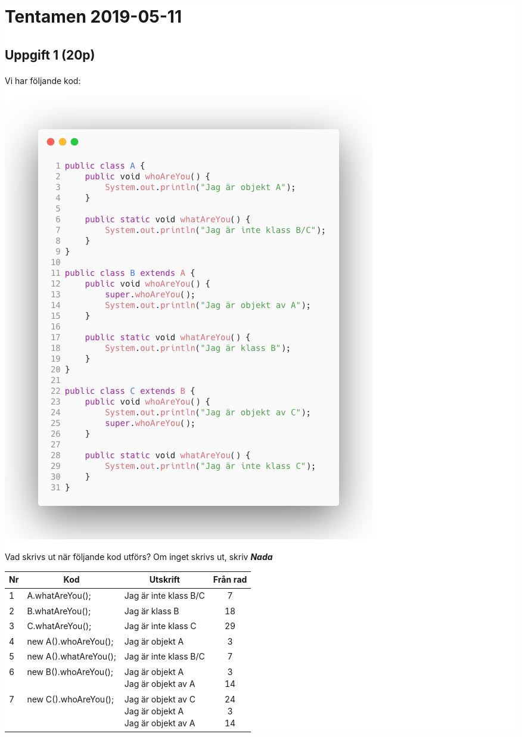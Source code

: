 # Tentamen 2019-05-11

## Uppgift 1 (20p)
Vi har följande kod:

![](images/2019-05-11&#32;-&#32;Code&#32;1.png)

Vad skrivs ut när följande kod utförs?
Om inget skrivs ut, skriv ***Nada***

| Nr | Kod                  | Utskrift                                                    | Från rad      |
|----|----------------------|-------------------------------------------------------------|:-------------:|
| 1 | A.whatAreYou();       | Jag är inte klass B/C                                       | 7             |
| 2 | B.whatAreYou();       | Jag är klass B                                              | 18            |
| 3 | C.whatAreYou();       | Jag är inte klass C                                         | 29            |
| 4 | new A().whoAreYou();  | Jag är objekt A                                             | 3             |
| 5 | new A().whatAreYou(); | Jag är inte klass B/C                                       | 7             |
| 6 | new B().whoAreYou();  | Jag är objekt A<br>Jag är objekt av A                       | 3<br>14       |
| 7 | new C().whoAreYou();  | Jag är objekt av C<br>Jag är objekt A<br>Jag är objekt av A | 24<br>3<br>14 |
